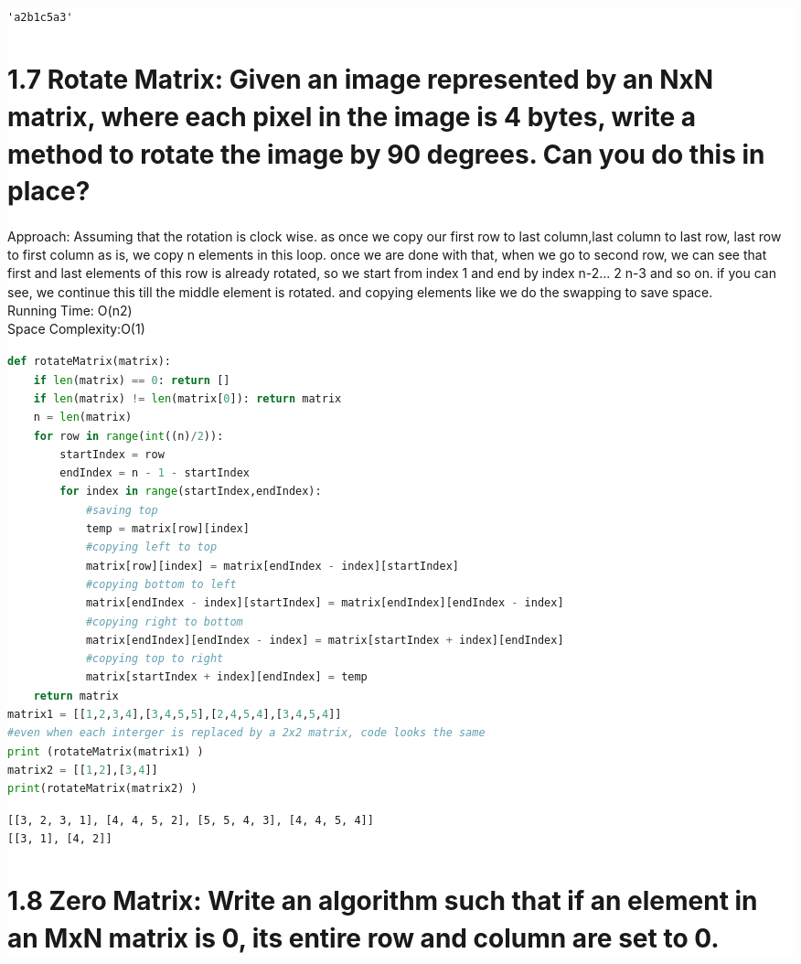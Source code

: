 


    'a2b1c5a3'



# 1.7 Rotate Matrix: Given an image represented by an NxN matrix, where each pixel in the image is 4 bytes, write a method to rotate the image by 90 degrees. Can you do this in place?

Approach: Assuming that the rotation is clock wise. as once we copy our first row to last column,last column to last row, last row to first column as is, we copy n elements in this loop. once we are done with that, when we go to second row, we can see that first and last elements of this row is already rotated, so we start from index 1 and end by index n-2... 2 n-3  and so on. if you can see, we continue this till the middle element is rotated.
and copying elements like we do the swapping to save space.<br>
Running Time: O(n2)<br>
Space Complexity:O(1) <br>


```python
def rotateMatrix(matrix):
    if len(matrix) == 0: return []
    if len(matrix) != len(matrix[0]): return matrix
    n = len(matrix)
    for row in range(int((n)/2)):
        startIndex = row
        endIndex = n - 1 - startIndex
        for index in range(startIndex,endIndex):
            #saving top
            temp = matrix[row][index]
            #copying left to top
            matrix[row][index] = matrix[endIndex - index][startIndex]
            #copying bottom to left
            matrix[endIndex - index][startIndex] = matrix[endIndex][endIndex - index]
            #copying right to bottom
            matrix[endIndex][endIndex - index] = matrix[startIndex + index][endIndex]
            #copying top to right
            matrix[startIndex + index][endIndex] = temp           
    return matrix
matrix1 = [[1,2,3,4],[3,4,5,5],[2,4,5,4],[3,4,5,4]] 
#even when each interger is replaced by a 2x2 matrix, code looks the same
print (rotateMatrix(matrix1) )
matrix2 = [[1,2],[3,4]]
print(rotateMatrix(matrix2) )  
```

    [[3, 2, 3, 1], [4, 4, 5, 2], [5, 5, 4, 3], [4, 4, 5, 4]]
    [[3, 1], [4, 2]]


# 1.8 Zero Matrix: Write an algorithm such that if an element in an MxN matrix is 0, its entire row and column are set to 0.
